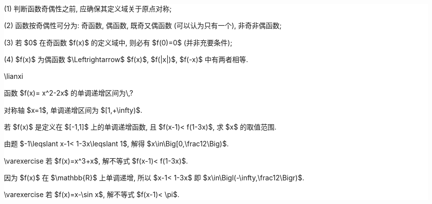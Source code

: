 <p>
  (1) 判断函数奇偶性之前, 应确保其定义域关于原点对称;
</p>

<p>
  (2) 函数按奇偶性可分为: 奇函数, 偶函数, 既奇又偶函数 (可以认为只有一个), 非奇非偶函数;
</p>

<p>
  (3) 若 $0$ 在奇函数 $f(x)$ 的定义域中, 则必有 $f(0)=0$ (并非充要条件);
</p>

<p>
  (4) $f(x)$ 为偶函数 $\Leftrightarrow$ $f(x)$, $f(|x|)$, $f(-x)$ 中有两者相等.
</p>

<p>
  \lianxi
  <myexercise>
    <p>    函数 $f(x)= x^2-2x$ 的单调递增区间为\,?
  </p>
</myexercise>
</p>

<p>
  <mysolution>
    <p>
    对称轴 $x=1$, 单调递增区间为 $[1,+\infty)$.
  </p>
</mysolution>
</p>

<p>
  <myexercise>
    <p>    若 $f(x)$ 是定义在 $[-1,1]$ 上的单调递增函数, 
    且 $f(x-1)< f(1-3x)$, 求 $x$ 的取值范围.
  </p>
</myexercise>
</p>

<p>
  <mysolution>
    <p>
    由题 $-1\leqslant x-1< 1-3x\leqslant 1$, 解得 $x\in\Big[0,\frac12\Big)$.
</p>

<p>
    \varexercise 若 $f(x)=x^3+x$, 解不等式 $f(x-1)< f(1-3x)$.
</p>

<p>
    因为 $f(x)$ 在 $\mathbb{R}$ 上单调递增, 所以 $x-1< 1-3x$ 即 $x\in\Bigl(-\infty,\frac12\Bigr)$.
</p>

<p>
    \varexercise 若 $f(x)=x-\sin x$, 解不等式 $f(x-1)< \pi$.
</p>
